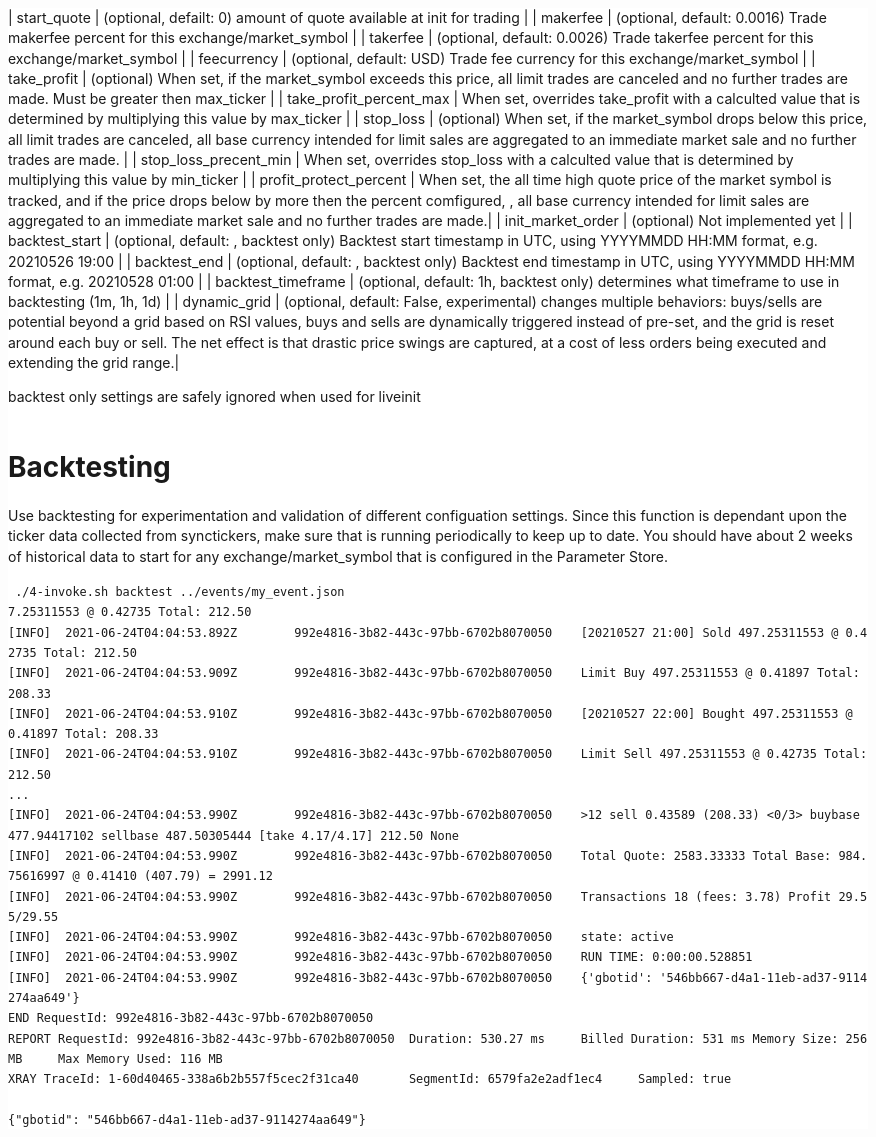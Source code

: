 | start_quote | (optional, defailt: 0) amount of quote available at init for trading | 
| makerfee | (optional, default: 0.0016) Trade makerfee percent for this exchange/market_symbol |
| takerfee | (optional, default: 0.0026) Trade takerfee percent for this exchange/market_symbol |
| feecurrency | (optional, default: USD) Trade fee currency for this exchange/market_symbol | 
| take_profit | (optional)  When set, if the market_symbol exceeds this price, all limit trades are canceled and no further trades are made. Must be greater then max_ticker |
| take_profit_percent_max | When set, overrides take_profit with a calculted value that is determined by multiplying this value by max_ticker |
| stop_loss | (optional)  When set, if the market_symbol drops below this price, all limit trades are canceled, all base currency intended for limit sales are aggregated to an immediate market sale and no further trades are made.  |
| stop_loss_precent_min |  When set, overrides stop_loss with a calculted value that is determined by multiplying this value by min_ticker |
| profit_protect_percent | When set, the all time high quote price of the market symbol is tracked, and if the price drops below by more then the percent comfigured, , all base currency intended for limit sales are aggregated to an immediate market sale and no further trades are made.| 
| init_market_order | (optional) Not implemented yet | 
| backtest_start | (optional, default: <now>, backtest only) Backtest start timestamp in UTC, using YYYYMMDD HH:MM format, e.g. 20210526 19:00 |
| backtest_end  | (optional, default: <now>, backtest only) Backtest end timestamp in UTC, using YYYYMMDD HH:MM format, e.g. 20210528 01:00 |
| backtest_timeframe | (optional, default: 1h, backtest only) determines what timeframe to use in backtesting (1m, 1h, 1d) |
| dynamic_grid | (optional, default: False, experimental) changes multiple behaviors: buys/sells are potential beyond a grid based on RSI values, buys and sells are dynamically triggered instead of pre-set, and the grid is reset around each buy or sell. The net effect is that drastic price swings are captured, at a cost of less orders being executed and extending the grid range.|

backtest only settings are safely ignored when used for liveinit


# Backtesting
Use backtesting for experimentation and validation of different configuation settings. Since this function is dependant upon the ticker data collected from synctickers, make sure that is running periodically to keep up to date. You should have about 2 weeks of historical data to start for any exchange/market_symbol that is configured in the Parameter Store.

```shell
 ./4-invoke.sh backtest ../events/my_event.json 
7.25311553 @ 0.42735 Total: 212.50
[INFO]  2021-06-24T04:04:53.892Z        992e4816-3b82-443c-97bb-6702b8070050    [20210527 21:00] Sold 497.25311553 @ 0.42735 Total: 212.50
[INFO]  2021-06-24T04:04:53.909Z        992e4816-3b82-443c-97bb-6702b8070050    Limit Buy 497.25311553 @ 0.41897 Total: 208.33
[INFO]  2021-06-24T04:04:53.910Z        992e4816-3b82-443c-97bb-6702b8070050    [20210527 22:00] Bought 497.25311553 @ 0.41897 Total: 208.33
[INFO]  2021-06-24T04:04:53.910Z        992e4816-3b82-443c-97bb-6702b8070050    Limit Sell 497.25311553 @ 0.42735 Total: 212.50
...
[INFO]  2021-06-24T04:04:53.990Z        992e4816-3b82-443c-97bb-6702b8070050    >12 sell 0.43589 (208.33) <0/3> buybase 477.94417102 sellbase 487.50305444 [take 4.17/4.17] 212.50 None
[INFO]  2021-06-24T04:04:53.990Z        992e4816-3b82-443c-97bb-6702b8070050    Total Quote: 2583.33333 Total Base: 984.75616997 @ 0.41410 (407.79) = 2991.12
[INFO]  2021-06-24T04:04:53.990Z        992e4816-3b82-443c-97bb-6702b8070050    Transactions 18 (fees: 3.78) Profit 29.55/29.55
[INFO]  2021-06-24T04:04:53.990Z        992e4816-3b82-443c-97bb-6702b8070050    state: active
[INFO]  2021-06-24T04:04:53.990Z        992e4816-3b82-443c-97bb-6702b8070050    RUN TIME: 0:00:00.528851
[INFO]  2021-06-24T04:04:53.990Z        992e4816-3b82-443c-97bb-6702b8070050    {'gbotid': '546bb667-d4a1-11eb-ad37-9114274aa649'}
END RequestId: 992e4816-3b82-443c-97bb-6702b8070050
REPORT RequestId: 992e4816-3b82-443c-97bb-6702b8070050  Duration: 530.27 ms     Billed Duration: 531 ms Memory Size: 256 MB     Max Memory Used: 116 MB
XRAY TraceId: 1-60d40465-338a6b2b557f5cec2f31ca40       SegmentId: 6579fa2e2adf1ec4     Sampled: true

{"gbotid": "546bb667-d4a1-11eb-ad37-9114274aa649"}
```

[^1]: Leveraging the [AWS Free-Tier](https://aws.amazon.com/free/), which [notoriously lacks any guardrails](https://www.lastweekinaws.com/blog/is-the-aws-free-tier-really-free/). No gurantees it will actually cost you nothing, as some dependant services required are only free for a limited time (e.g. S3) and requires fairly regular monitoring and experience in AWS cost management practices. YMMV.
